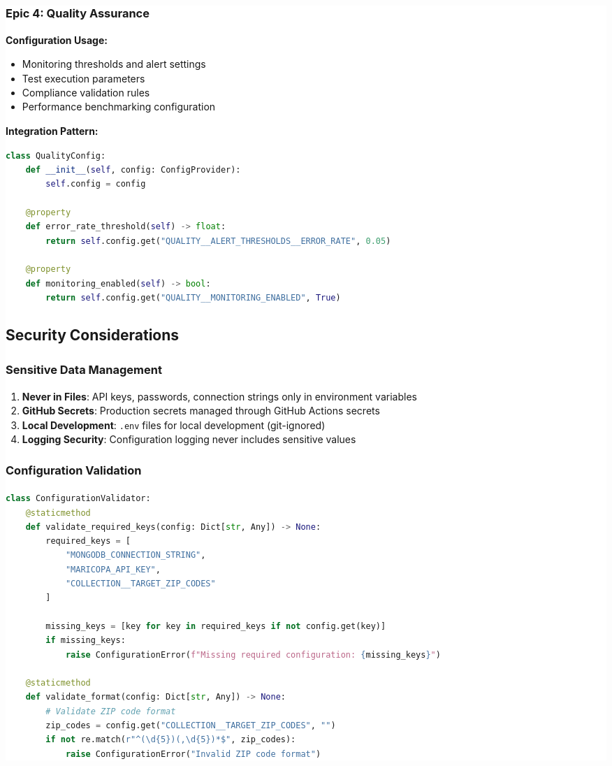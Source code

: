 ### Epic 4: Quality Assurance
**Configuration Usage:**
- Monitoring thresholds and alert settings
- Test execution parameters
- Compliance validation rules
- Performance benchmarking configuration

**Integration Pattern:**
```python
class QualityConfig:
    def __init__(self, config: ConfigProvider):
        self.config = config
    
    @property
    def error_rate_threshold(self) -> float:
        return self.config.get("QUALITY__ALERT_THRESHOLDS__ERROR_RATE", 0.05)
    
    @property
    def monitoring_enabled(self) -> bool:
        return self.config.get("QUALITY__MONITORING_ENABLED", True)
```

## Security Considerations

### Sensitive Data Management
1. **Never in Files**: API keys, passwords, connection strings only in environment variables
2. **GitHub Secrets**: Production secrets managed through GitHub Actions secrets
3. **Local Development**: `.env` files for local development (git-ignored)
4. **Logging Security**: Configuration logging never includes sensitive values

### Configuration Validation
```python
class ConfigurationValidator:
    @staticmethod
    def validate_required_keys(config: Dict[str, Any]) -> None:
        required_keys = [
            "MONGODB_CONNECTION_STRING",
            "MARICOPA_API_KEY", 
            "COLLECTION__TARGET_ZIP_CODES"
        ]
        
        missing_keys = [key for key in required_keys if not config.get(key)]
        if missing_keys:
            raise ConfigurationError(f"Missing required configuration: {missing_keys}")
    
    @staticmethod
    def validate_format(config: Dict[str, Any]) -> None:
        # Validate ZIP code format
        zip_codes = config.get("COLLECTION__TARGET_ZIP_CODES", "")
        if not re.match(r"^(\d{5})(,\d{5})*$", zip_codes):
            raise ConfigurationError("Invalid ZIP code format")
```
